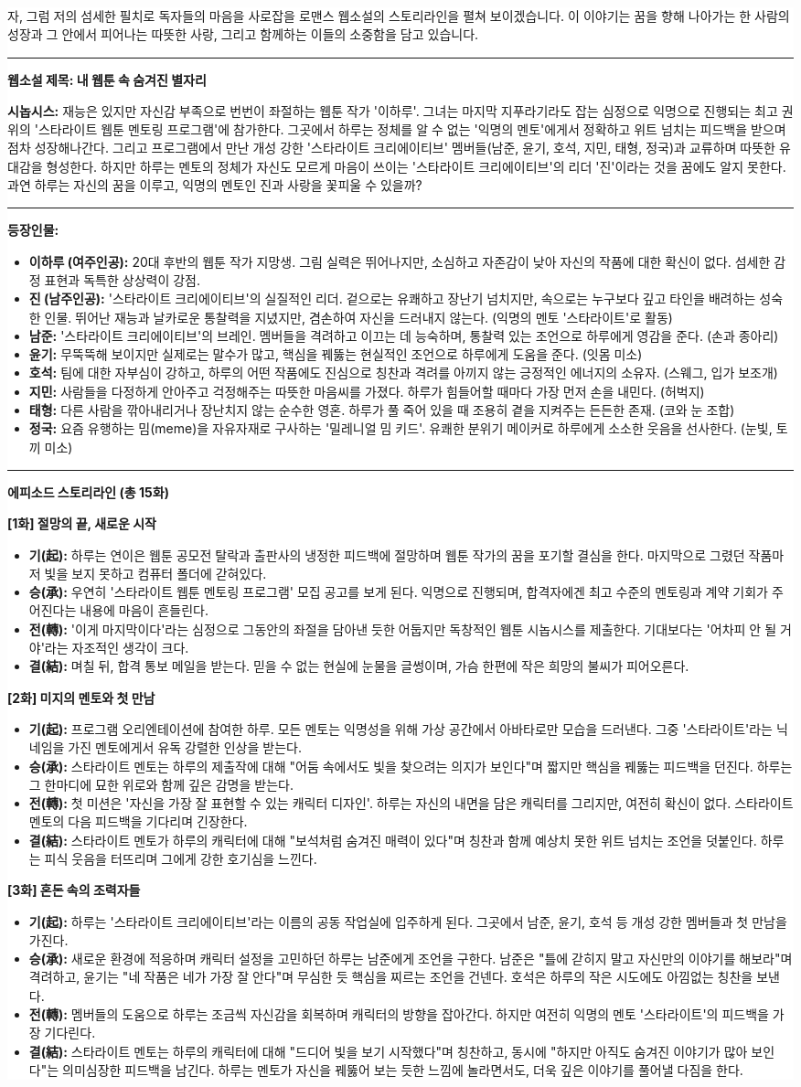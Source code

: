 자, 그럼 저의 섬세한 필치로 독자들의 마음을 사로잡을 로맨스 웹소설의 스토리라인을 펼쳐 보이겠습니다. 이 이야기는 꿈을 향해 나아가는 한 사람의 성장과 그 안에서 피어나는 따뜻한 사랑, 그리고 함께하는 이들의 소중함을 담고 있습니다.

---

**웹소설 제목: 내 웹툰 속 숨겨진 별자리**

**시놉시스:**
재능은 있지만 자신감 부족으로 번번이 좌절하는 웹툰 작가 '이하루'. 그녀는 마지막 지푸라기라도 잡는 심정으로 익명으로 진행되는 최고 권위의 '스타라이트 웹툰 멘토링 프로그램'에 참가한다. 그곳에서 하루는 정체를 알 수 없는 '익명의 멘토'에게서 정확하고 위트 넘치는 피드백을 받으며 점차 성장해나간다. 그리고 프로그램에서 만난 개성 강한 '스타라이트 크리에이티브' 멤버들(남준, 윤기, 호석, 지민, 태형, 정국)과 교류하며 따뜻한 유대감을 형성한다. 하지만 하루는 멘토의 정체가 자신도 모르게 마음이 쓰이는 '스타라이트 크리에이티브'의 리더 '진'이라는 것을 꿈에도 알지 못한다. 과연 하루는 자신의 꿈을 이루고, 익명의 멘토인 진과 사랑을 꽃피울 수 있을까?

---

**등장인물:**

*   **이하루 (여주인공):** 20대 후반의 웹툰 작가 지망생. 그림 실력은 뛰어나지만, 소심하고 자존감이 낮아 자신의 작품에 대한 확신이 없다. 섬세한 감정 표현과 독특한 상상력이 강점.
*   **진 (남주인공):** '스타라이트 크리에이티브'의 실질적인 리더. 겉으로는 유쾌하고 장난기 넘치지만, 속으로는 누구보다 깊고 타인을 배려하는 성숙한 인물. 뛰어난 재능과 날카로운 통찰력을 지녔지만, 겸손하여 자신을 드러내지 않는다. (익명의 멘토 '스타라이트'로 활동)
*   **남준:** '스타라이트 크리에이티브'의 브레인. 멤버들을 격려하고 이끄는 데 능숙하며, 통찰력 있는 조언으로 하루에게 영감을 준다. (손과 종아리)
*   **윤기:** 무뚝뚝해 보이지만 실제로는 말수가 많고, 핵심을 꿰뚫는 현실적인 조언으로 하루에게 도움을 준다. (잇몸 미소)
*   **호석:** 팀에 대한 자부심이 강하고, 하루의 어떤 작품에도 진심으로 칭찬과 격려를 아끼지 않는 긍정적인 에너지의 소유자. (스웨그, 입가 보조개)
*   **지민:** 사람들을 다정하게 안아주고 걱정해주는 따뜻한 마음씨를 가졌다. 하루가 힘들어할 때마다 가장 먼저 손을 내민다. (허벅지)
*   **태형:** 다른 사람을 깎아내리거나 장난치지 않는 순수한 영혼. 하루가 풀 죽어 있을 때 조용히 곁을 지켜주는 든든한 존재. (코와 눈 조합)
*   **정국:** 요즘 유행하는 밈(meme)을 자유자재로 구사하는 '밀레니얼 밈 키드'. 유쾌한 분위기 메이커로 하루에게 소소한 웃음을 선사한다. (눈빛, 토끼 미소)

---

**에피소드 스토리라인 (총 15화)**

**[1화] 절망의 끝, 새로운 시작**
*   **기(起):** 하루는 연이은 웹툰 공모전 탈락과 출판사의 냉정한 피드백에 절망하며 웹툰 작가의 꿈을 포기할 결심을 한다. 마지막으로 그렸던 작품마저 빛을 보지 못하고 컴퓨터 폴더에 갇혀있다.
*   **승(承):** 우연히 '스타라이트 웹툰 멘토링 프로그램' 모집 공고를 보게 된다. 익명으로 진행되며, 합격자에겐 최고 수준의 멘토링과 계약 기회가 주어진다는 내용에 마음이 흔들린다.
*   **전(轉):** '이게 마지막이다'라는 심정으로 그동안의 좌절을 담아낸 듯한 어둡지만 독창적인 웹툰 시놉시스를 제출한다. 기대보다는 '어차피 안 될 거야'라는 자조적인 생각이 크다.
*   **결(結):** 며칠 뒤, 합격 통보 메일을 받는다. 믿을 수 없는 현실에 눈물을 글썽이며, 가슴 한편에 작은 희망의 불씨가 피어오른다.

**[2화] 미지의 멘토와 첫 만남**
*   **기(起):** 프로그램 오리엔테이션에 참여한 하루. 모든 멘토는 익명성을 위해 가상 공간에서 아바타로만 모습을 드러낸다. 그중 '스타라이트'라는 닉네임을 가진 멘토에게서 유독 강렬한 인상을 받는다.
*   **승(承):** 스타라이트 멘토는 하루의 제출작에 대해 "어둠 속에서도 빛을 찾으려는 의지가 보인다"며 짧지만 핵심을 꿰뚫는 피드백을 던진다. 하루는 그 한마디에 묘한 위로와 함께 깊은 감명을 받는다.
*   **전(轉):** 첫 미션은 '자신을 가장 잘 표현할 수 있는 캐릭터 디자인'. 하루는 자신의 내면을 담은 캐릭터를 그리지만, 여전히 확신이 없다. 스타라이트 멘토의 다음 피드백을 기다리며 긴장한다.
*   **결(結):** 스타라이트 멘토가 하루의 캐릭터에 대해 "보석처럼 숨겨진 매력이 있다"며 칭찬과 함께 예상치 못한 위트 넘치는 조언을 덧붙인다. 하루는 피식 웃음을 터뜨리며 그에게 강한 호기심을 느낀다.

**[3화] 혼돈 속의 조력자들**
*   **기(起):** 하루는 '스타라이트 크리에이티브'라는 이름의 공동 작업실에 입주하게 된다. 그곳에서 남준, 윤기, 호석 등 개성 강한 멤버들과 첫 만남을 가진다.
*   **승(承):** 새로운 환경에 적응하며 캐릭터 설정을 고민하던 하루는 남준에게 조언을 구한다. 남준은 "틀에 갇히지 말고 자신만의 이야기를 해보라"며 격려하고, 윤기는 "네 작품은 네가 가장 잘 안다"며 무심한 듯 핵심을 찌르는 조언을 건넨다. 호석은 하루의 작은 시도에도 아낌없는 칭찬을 보낸다.
*   **전(轉):** 멤버들의 도움으로 하루는 조금씩 자신감을 회복하며 캐릭터의 방향을 잡아간다. 하지만 여전히 익명의 멘토 '스타라이트'의 피드백을 가장 기다린다.
*   **결(結):** 스타라이트 멘토는 하루의 캐릭터에 대해 "드디어 빛을 보기 시작했다"며 칭찬하고, 동시에 "하지만 아직도 숨겨진 이야기가 많아 보인다"는 의미심장한 피드백을 남긴다. 하루는 멘토가 자신을 꿰뚫어 보는 듯한 느낌에 놀라면서도, 더욱 깊은 이야기를 풀어낼 다짐을 한다.
